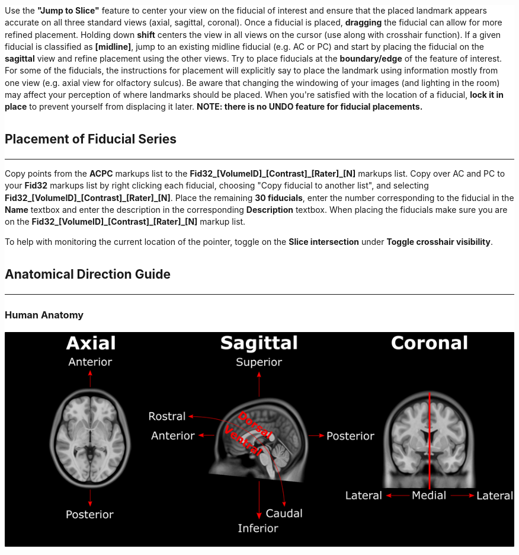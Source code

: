 Use the **"Jump to Slice"** feature to center your view on the fiducial of interest and ensure that the placed landmark appears accurate 
on all three standard views (axial, sagittal, coronal). Once a fiducial is placed, **dragging** the fiducial can allow for more refined 
placement. Holding down **shift** centers the view in all views on the cursor (use along with crosshair function). If a given fiducial 
is classified as **[midline]**, jump to an existing midline fiducial (e.g. AC or PC) and start by placing the fiducial on the 
**sagittal** view and refine placement using the other views. Try to place fiducials at the **boundary/edge** of the feature of 
interest. For some of the fiducials, the instructions for placement will explicitly say to place the landmark using information mostly 
from one view (e.g. axial view for olfactory sulcus). Be aware that changing the windowing of your images (and lighting in the room) may 
affect your perception of where landmarks should be placed. When you're satisfied with the location of a fiducial, **lock it in place** 
to prevent yourself from displacing it later. **NOTE: there is no UNDO feature for fiducial placements.**

## Placement of Fiducial Series
---

Copy points from the **ACPC** markups list to the **Fid32\_[VolumeID]\_[Contrast]\_[Rater]\_[N]** markups list. Copy over AC and PC to your **Fid32** markups list by right clicking each fiducial, choosing "Copy fiducial to another list", and selecting **Fid32\_[VolumeID]\_[Contrast]\_[Rater]\_[N]**. Place the remaining **30 fiducials**, enter the number corresponding to the fiducial in the **Name** textbox and enter the description in the corresponding **Description** textbox. When placing the fiducials make sure you are on the **Fid32\_[VolumeID]\_[Contrast]\_[Rater]\_[N]** markup list.

To help with monitoring the current location of the pointer, toggle on the **Slice intersection** under **Toggle crosshair visibility**.

## Anatomical Direction Guide
---

### Human Anatomy

<p align="center"><img src="./img/human/anatomical_directions_human.png" alt="anatomical_directions" width="100%"/></p>

